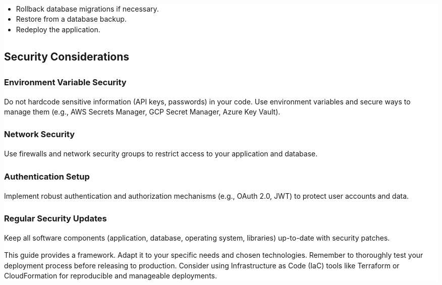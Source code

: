 * Rollback database migrations if necessary.
* Restore from a database backup.
* Redeploy the application.


## Security Considerations

### Environment Variable Security

Do not hardcode sensitive information (API keys, passwords) in your code. Use environment variables and secure ways to manage them (e.g., AWS Secrets Manager, GCP Secret Manager, Azure Key Vault).


### Network Security

Use firewalls and network security groups to restrict access to your application and database.


### Authentication Setup

Implement robust authentication and authorization mechanisms (e.g., OAuth 2.0, JWT) to protect user accounts and data.


### Regular Security Updates

Keep all software components (application, database, operating system, libraries) up-to-date with security patches.


This guide provides a framework. Adapt it to your specific needs and chosen technologies. Remember to thoroughly test your deployment process before releasing to production.  Consider using Infrastructure as Code (IaC) tools like Terraform or CloudFormation for reproducible and manageable deployments.
